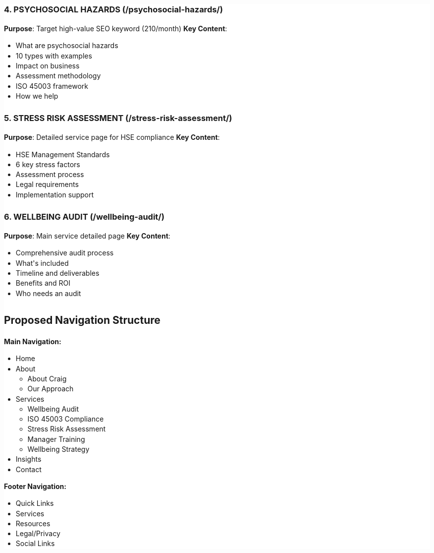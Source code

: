 ### 4. PSYCHOSOCIAL HAZARDS (/psychosocial-hazards/)
**Purpose**: Target high-value SEO keyword (210/month)
**Key Content**:
- What are psychosocial hazards
- 10 types with examples
- Impact on business
- Assessment methodology
- ISO 45003 framework
- How we help

### 5. STRESS RISK ASSESSMENT (/stress-risk-assessment/)
**Purpose**: Detailed service page for HSE compliance
**Key Content**:
- HSE Management Standards
- 6 key stress factors
- Assessment process
- Legal requirements
- Implementation support

### 6. WELLBEING AUDIT (/wellbeing-audit/)
**Purpose**: Main service detailed page
**Key Content**:
- Comprehensive audit process
- What's included
- Timeline and deliverables
- Benefits and ROI
- Who needs an audit

## Proposed Navigation Structure

**Main Navigation:**
- Home
- About
  - About Craig
  - Our Approach
- Services
  - Wellbeing Audit
  - ISO 45003 Compliance
  - Stress Risk Assessment
  - Manager Training
  - Wellbeing Strategy
- Insights
- Contact

**Footer Navigation:**
- Quick Links
- Services
- Resources
- Legal/Privacy
- Social Links
